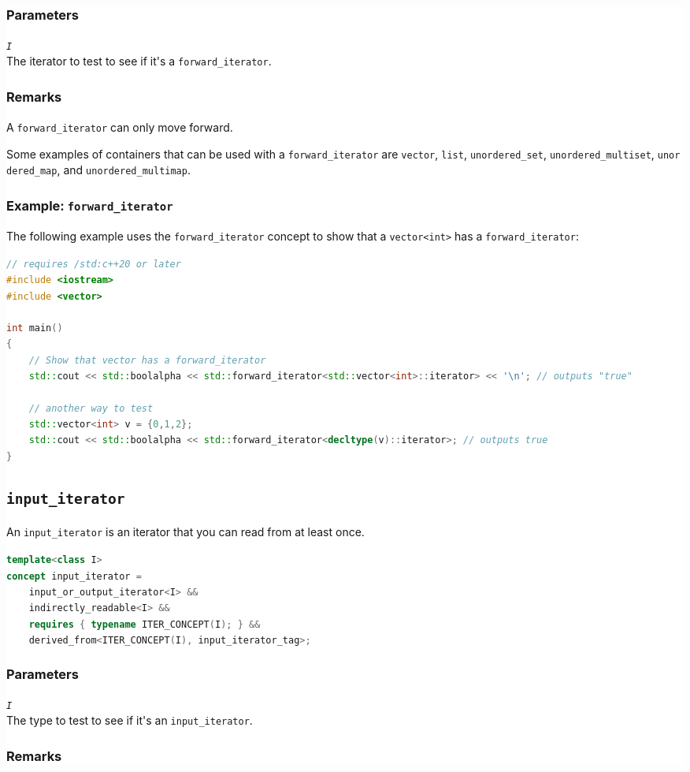 ### Parameters

*`I`*\
The iterator to test to see if it's a `forward_iterator`.

### Remarks

A `forward_iterator` can only move forward.

Some examples of containers that can be used with a `forward_iterator` are `vector`, `list`, `unordered_set`, `unordered_multiset`, `unordered_map`, and `unordered_multimap`.

### Example: `forward_iterator`

The following example uses the `forward_iterator` concept to show that a `vector<int>` has a `forward_iterator`:

```cpp
// requires /std:c++20 or later
#include <iostream>
#include <vector>

int main()
{
    // Show that vector has a forward_iterator
    std::cout << std::boolalpha << std::forward_iterator<std::vector<int>::iterator> << '\n'; // outputs "true"

    // another way to test
    std::vector<int> v = {0,1,2};
    std::cout << std::boolalpha << std::forward_iterator<decltype(v)::iterator>; // outputs true
}
```

## `input_iterator`

An `input_iterator` is an iterator that you can read from at least once.

```cpp
template<class I>
concept input_iterator =
    input_or_output_iterator<I> &&
    indirectly_readable<I> &&
    requires { typename ITER_CONCEPT(I); } &&
    derived_from<ITER_CONCEPT(I), input_iterator_tag>;
```

### Parameters

*`I`*\
The type to test to see if it's an `input_iterator`.

### Remarks

